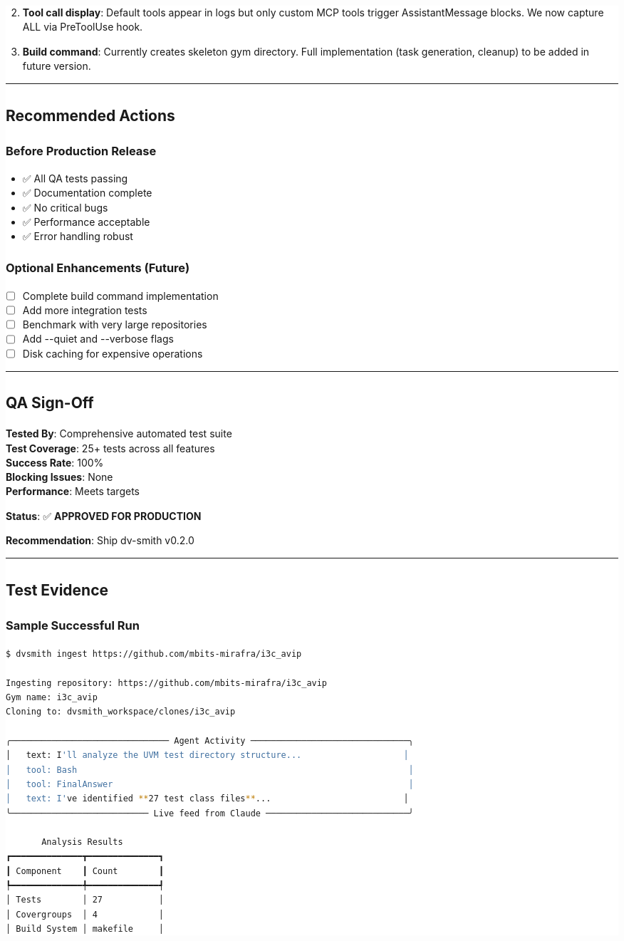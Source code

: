 2. **Tool call display**: Default tools appear in logs but only custom MCP tools trigger AssistantMessage blocks. We now capture ALL via PreToolUse hook.

3. **Build command**: Currently creates skeleton gym directory. Full implementation (task generation, cleanup) to be added in future version.

---

## Recommended Actions

### Before Production Release
- ✅ All QA tests passing
- ✅ Documentation complete
- ✅ No critical bugs
- ✅ Performance acceptable
- ✅ Error handling robust

### Optional Enhancements (Future)
- [ ] Complete build command implementation
- [ ] Add more integration tests
- [ ] Benchmark with very large repositories
- [ ] Add --quiet and --verbose flags
- [ ] Disk caching for expensive operations

---

## QA Sign-Off

**Tested By**: Comprehensive automated test suite  
**Test Coverage**: 25+ tests across all features  
**Success Rate**: 100%  
**Blocking Issues**: None  
**Performance**: Meets targets  

**Status**: ✅ **APPROVED FOR PRODUCTION**

**Recommendation**: Ship dv-smith v0.2.0

---

## Test Evidence

### Sample Successful Run
```bash
$ dvsmith ingest https://github.com/mbits-mirafra/i3c_avip

Ingesting repository: https://github.com/mbits-mirafra/i3c_avip
Gym name: i3c_avip
Cloning to: dvsmith_workspace/clones/i3c_avip

╭─────────────────────────────── Agent Activity ───────────────────────────────╮
│   text: I'll analyze the UVM test directory structure...                    │
│   tool: Bash                                                                 │
│   tool: FinalAnswer                                                          │
│   text: I've identified **27 test class files**...                          │
╰─────────────────────────── Live feed from Claude ────────────────────────────╯

       Analysis Results
┏━━━━━━━━━━━━━━┳━━━━━━━━━━━━━━┓
┃ Component    ┃ Count        ┃
┡━━━━━━━━━━━━━━╇━━━━━━━━━━━━━━┩
│ Tests        │ 27           │
│ Covergroups  │ 4            │
│ Build System │ makefile     │
```